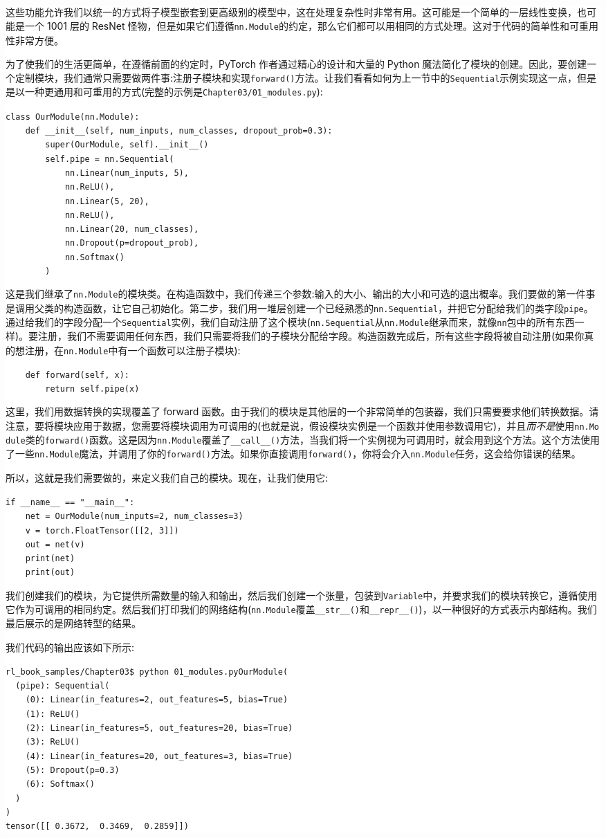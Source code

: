 这些功能允许我们以统一的方式将子模型嵌套到更高级别的模型中，这在处理复杂性时非常有用。这可能是一个简单的一层线性变换，也可能是一个 1001 层的 ResNet 怪物，但是如果它们遵循`nn.Module`的约定，那么它们都可以用相同的方式处理。这对于代码的简单性和可重用性非常方便。

为了使我们的生活更简单，在遵循前面的约定时，PyTorch 作者通过精心的设计和大量的 Python 魔法简化了模块的创建。因此，要创建一个定制模块，我们通常只需要做两件事:注册子模块和实现`forward()`方法。让我们看看如何为上一节中的`Sequential`示例实现这一点，但是是以一种更通用和可重用的方式(完整的示例是`Chapter03/01_modules.py`):

```
class OurModule(nn.Module):
    def __init__(self, num_inputs, num_classes, dropout_prob=0.3):
        super(OurModule, self).__init__()
        self.pipe = nn.Sequential(
            nn.Linear(num_inputs, 5),
            nn.ReLU(),
            nn.Linear(5, 20),
            nn.ReLU(),
            nn.Linear(20, num_classes),
            nn.Dropout(p=dropout_prob),
            nn.Softmax()
        )
```

这是我们继承了`nn.Module`的模块类。在构造函数中，我们传递三个参数:输入的大小、输出的大小和可选的退出概率。我们要做的第一件事是调用父类的构造函数，让它自己初始化。第二步，我们用一堆层创建一个已经熟悉的`nn.Sequential`，并把它分配给我们的类字段`pipe`。通过给我们的字段分配一个`Sequential`实例，我们自动注册了这个模块(`nn.Sequential`从`nn.Module`继承而来，就像`nn`包中的所有东西一样)。要注册，我们不需要调用任何东西，我们只需要将我们的子模块分配给字段。构造函数完成后，所有这些字段将被自动注册(如果你真的想注册，在`nn.Module`中有一个函数可以注册子模块):

```
    def forward(self, x):
        return self.pipe(x)
```

这里，我们用数据转换的实现覆盖了 forward 函数。由于我们的模块是其他层的一个非常简单的包装器，我们只需要要求他们转换数据。请注意，要将模块应用于数据，您需要将模块调用为可调用的(也就是说，假设模块实例是一个函数并使用参数调用它)，并且*而不是*使用`nn.Module`类的`forward()`函数。这是因为`nn.Module`覆盖了`__call__()`方法，当我们将一个实例视为可调用时，就会用到这个方法。这个方法使用了一些`nn.Module`魔法，并调用了你的`forward()`方法。如果你直接调用`forward()`，你将会介入`nn.Module`任务，这会给你错误的结果。

所以，这就是我们需要做的，来定义我们自己的模块。现在，让我们使用它:

```
if __name__ == "__main__":
    net = OurModule(num_inputs=2, num_classes=3)
    v = torch.FloatTensor([[2, 3]])
    out = net(v)
    print(net)
    print(out)
```

我们创建我们的模块，为它提供所需数量的输入和输出，然后我们创建一个张量，包装到`Variable`中，并要求我们的模块转换它，遵循使用它作为可调用的相同约定。然后我们打印我们的网络结构(`nn.Module`覆盖`__str__()`和`__repr__()`)，以一种很好的方式表示内部结构。我们最后展示的是网络转型的结果。

我们代码的输出应该如下所示:

```
rl_book_samples/Chapter03$ python 01_modules.pyOurModule(
  (pipe): Sequential(
    (0): Linear(in_features=2, out_features=5, bias=True)
    (1): ReLU()
    (2): Linear(in_features=5, out_features=20, bias=True)
    (3): ReLU()
    (4): Linear(in_features=20, out_features=3, bias=True)
    (5): Dropout(p=0.3)
    (6): Softmax()
  )
)
tensor([[ 0.3672,  0.3469,  0.2859]])
```
